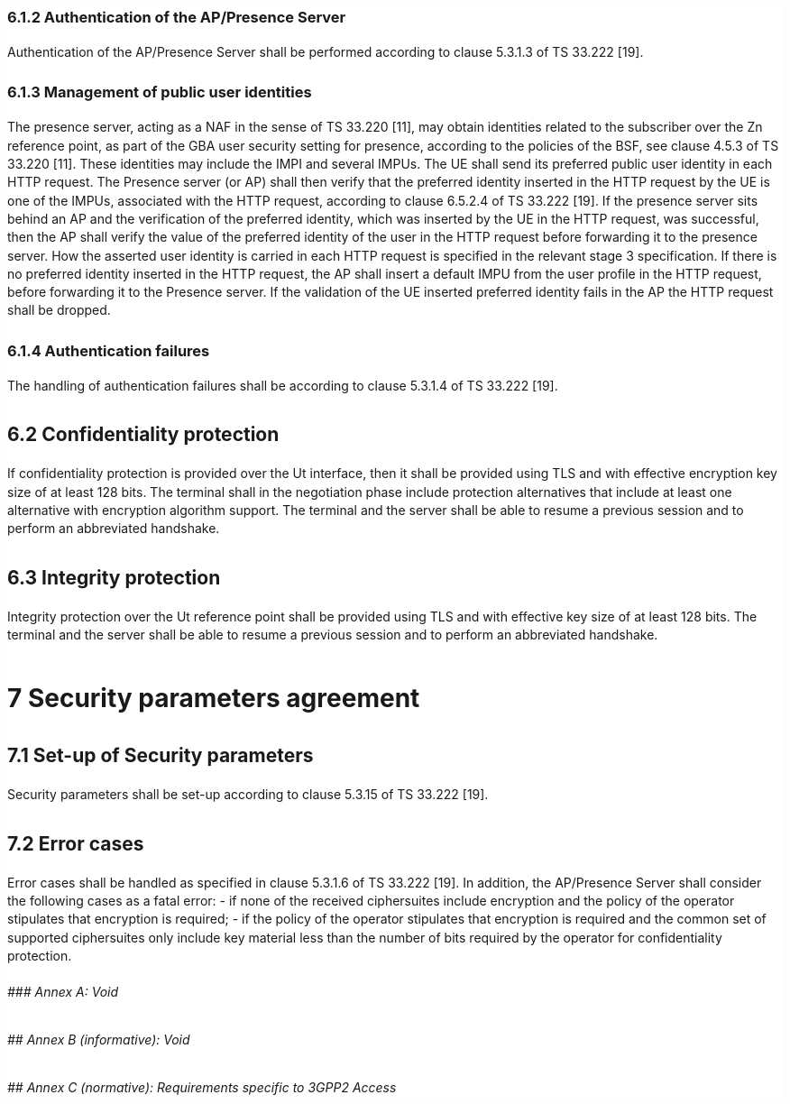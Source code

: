 ### 6.1.2 Authentication of the AP/Presence Server
Authentication of the AP/Presence Server shall be performed according to
clause 5.3.1.3 of TS 33.222 [19].
### 6.1.3 Management of public user identities
The presence server, acting as a NAF in the sense of TS 33.220 [11], may
obtain identities related to the subscriber over the Zn reference point, as
part of the GBA user security setting for presence, according to the policies
of the BSF, see clause 4.5.3 of TS 33.220 [11]. These identities may include
the IMPI and several IMPUs. The UE shall send its preferred public user
identity in each HTTP request. The Presence server (or AP) shall then verify
that the preferred identity inserted in the HTTP request by the UE is one of
the IMPUs, associated with the HTTP request, according to clause 6.5.2.4 of TS
33.222 [19].
If the presence server sits behind an AP and the verification of the preferred
identity, which was inserted by the UE in the HTTP request, was successful,
then the AP shall verify the value of the preferred identity of the user in
the HTTP request before forwarding it to the presence server. How the asserted
user identity is carried in each HTTP request is specified in the relevant
stage 3 specification.
If there is no preferred identity inserted in the HTTP request, the AP shall
insert a default IMPU from the user profile in the HTTP request, before
forwarding it to the Presence server. If the validation of the UE inserted
preferred identity fails in the AP the HTTP request shall be dropped.
### 6.1.4 Authentication failures
The handling of authentication failures shall be according to clause 5.3.1.4
of TS 33.222 [19].
## 6.2 Confidentiality protection
If confidentiality protection is provided over the Ut interface, then it shall
be provided using TLS and with effective encryption key size of at least 128
bits. The terminal shall in the negotiation phase include protection
alternatives that include at least one alternative with encryption algorithm
support. The terminal and the server shall be able to resume a previous
session and to perform an abbreviated handshake.
## 6.3 Integrity protection
Integrity protection over the Ut reference point shall be provided using TLS
and with effective key size of at least 128 bits. The terminal and the server
shall be able to resume a previous session and to perform an abbreviated
handshake.
# 7 Security parameters agreement
## 7.1 Set-up of Security parameters
Security parameters shall be set-up according to clause 5.3.15 of TS 33.222
[19].
## 7.2 Error cases
Error cases shall be handled as specified in clause 5.3.1.6 of TS 33.222 [19].
In addition, the AP/Presence Server shall consider the following cases as a
fatal error:
\- if none of the received ciphersuites include encryption and the policy of
the operator stipulates that encryption is required;
\- if the policy of the operator stipulates that encryption is required and
the common set of supported ciphersuites only include key material less than
the number of bits required by the operator for confidentiality protection.
###### ### Annex A: Void
###### ## Annex B (informative): Void
###### ## Annex C (normative): Requirements specific to 3GPP2 Access